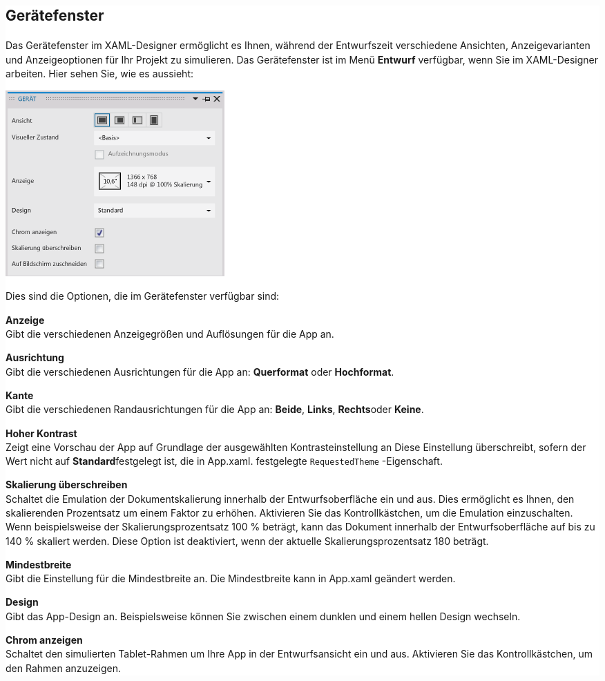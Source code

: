 ## <a name="device-window"></a>Gerätefenster  
 Das Gerätefenster im XAML-Designer ermöglicht es Ihnen, während der Entwurfszeit verschiedene Ansichten, Anzeigevarianten und Anzeigeoptionen für Ihr Projekt zu simulieren. Das Gerätefenster ist im Menü **Entwurf** verfügbar, wenn Sie im XAML-Designer arbeiten. Hier sehen Sie, wie es aussieht:  
  
 ![Geräte-Fenster](../designers/media/xaml_editor_device_panel.png "xaml_editor_device_panel")  
  
 Dies sind die Optionen, die im Gerätefenster verfügbar sind:  
  
 **Anzeige**  
 Gibt die verschiedenen Anzeigegrößen und Auflösungen für die App an.  
  
 **Ausrichtung**  
 Gibt die verschiedenen Ausrichtungen für die App an: **Querformat** oder **Hochformat**.  
  
 **Kante**  
 Gibt die verschiedenen Randausrichtungen für die App an: **Beide**, **Links**, **Rechts**oder **Keine**.  
  
 **Hoher Kontrast**  
 Zeigt eine Vorschau der App auf Grundlage der ausgewählten Kontrasteinstellung an Diese Einstellung überschreibt, sofern der Wert nicht auf **Standard**festgelegt ist, die in App.xaml. festgelegte `RequestedTheme` -Eigenschaft.  
  
 **Skalierung überschreiben**  
 Schaltet die Emulation der Dokumentskalierung innerhalb der Entwurfsoberfläche ein und aus. Dies ermöglicht es Ihnen, den skalierenden Prozentsatz um einem Faktor zu erhöhen. Aktivieren Sie das Kontrollkästchen, um die Emulation einzuschalten. Wenn beispielsweise der Skalierungsprozentsatz 100 % beträgt, kann das Dokument innerhalb der Entwurfsoberfläche auf bis zu 140 % skaliert werden. Diese Option ist deaktiviert, wenn der aktuelle Skalierungsprozentsatz 180 beträgt.  
  
 **Mindestbreite**  
 Gibt die Einstellung für die Mindestbreite an. Die Mindestbreite kann in App.xaml geändert werden.  
  
 **Design**  
 Gibt das App-Design an. Beispielsweise können Sie zwischen einem dunklen und einem hellen Design wechseln.  
  
 **Chrom anzeigen**  
 Schaltet den simulierten Tablet-Rahmen um Ihre App in der Entwurfsansicht ein und aus. Aktivieren Sie das Kontrollkästchen, um den Rahmen anzuzeigen.  
  